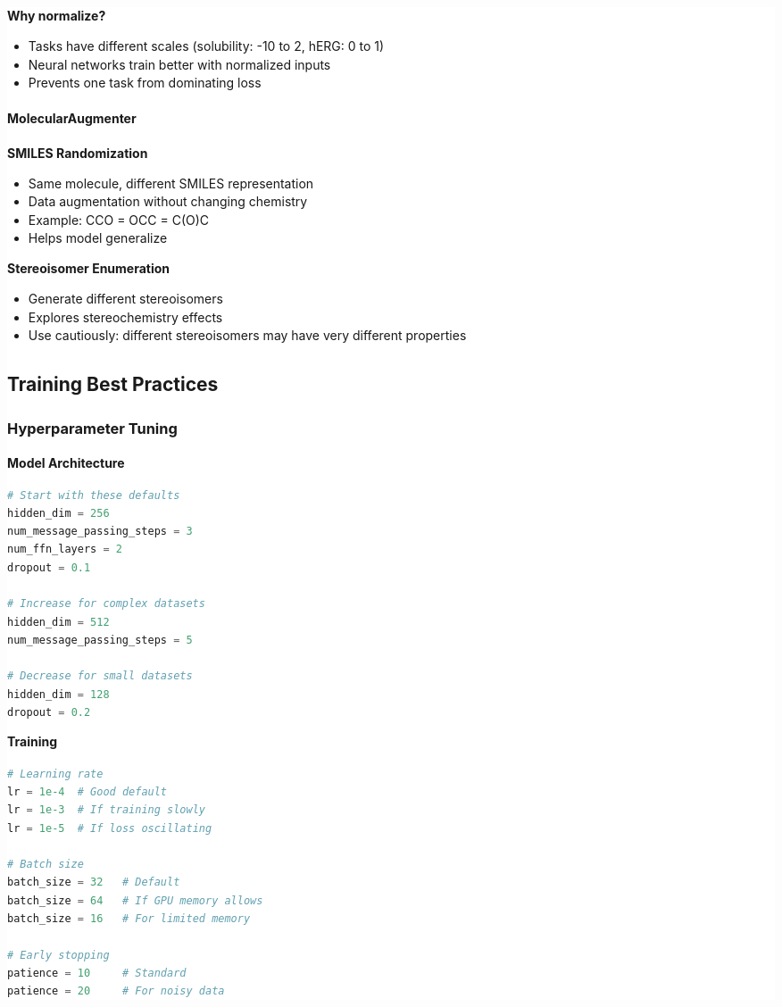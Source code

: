 **Why normalize?**
- Tasks have different scales (solubility: -10 to 2, hERG: 0 to 1)
- Neural networks train better with normalized inputs
- Prevents one task from dominating loss

#### MolecularAugmenter

**SMILES Randomization**
- Same molecule, different SMILES representation
- Data augmentation without changing chemistry
- Example: CCO = OCC = C(O)C
- Helps model generalize

**Stereoisomer Enumeration**
- Generate different stereoisomers
- Explores stereochemistry effects
- Use cautiously: different stereoisomers may have very different properties

## Training Best Practices

### Hyperparameter Tuning

**Model Architecture**
```python
# Start with these defaults
hidden_dim = 256
num_message_passing_steps = 3
num_ffn_layers = 2
dropout = 0.1

# Increase for complex datasets
hidden_dim = 512
num_message_passing_steps = 5

# Decrease for small datasets
hidden_dim = 128
dropout = 0.2
```

**Training**
```python
# Learning rate
lr = 1e-4  # Good default
lr = 1e-3  # If training slowly
lr = 1e-5  # If loss oscillating

# Batch size
batch_size = 32   # Default
batch_size = 64   # If GPU memory allows
batch_size = 16   # For limited memory

# Early stopping
patience = 10     # Standard
patience = 20     # For noisy data
```
